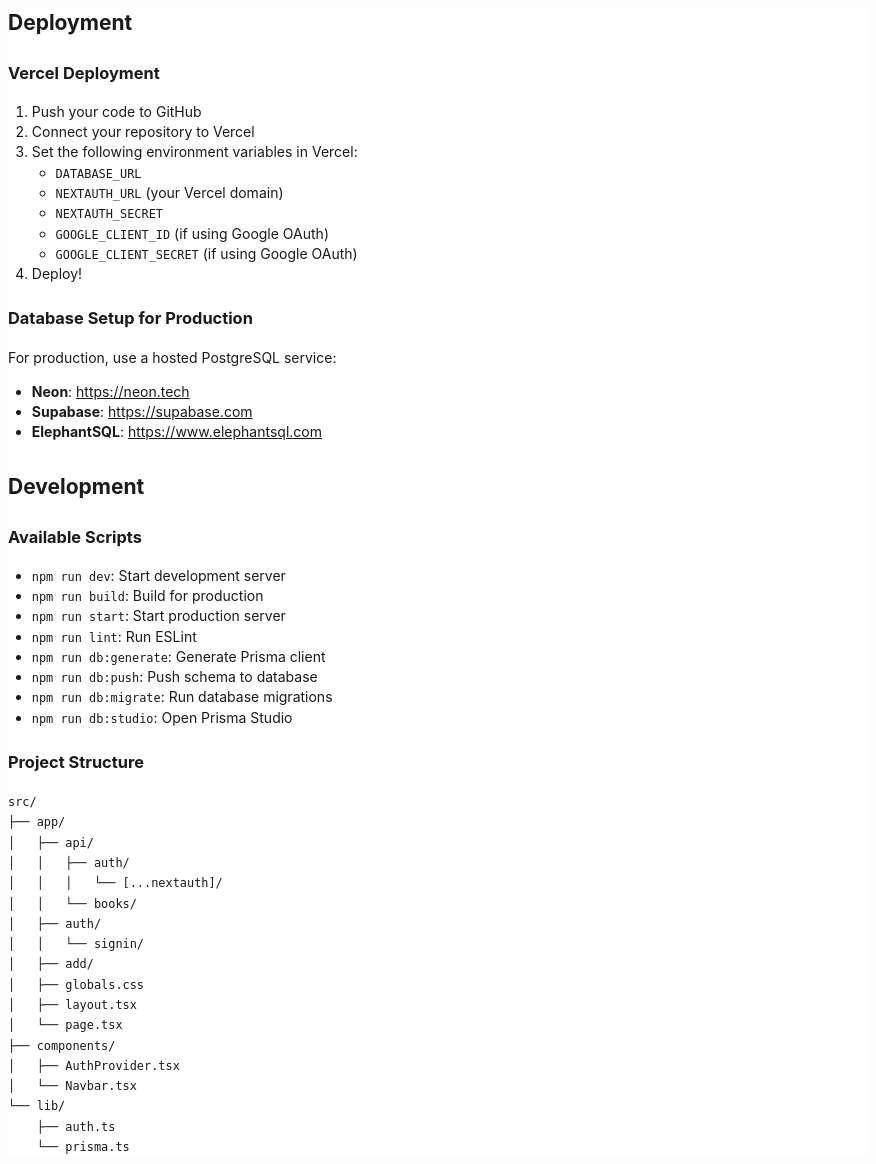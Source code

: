## Deployment

### Vercel Deployment

1. Push your code to GitHub
2. Connect your repository to Vercel
3. Set the following environment variables in Vercel:
   - `DATABASE_URL`
   - `NEXTAUTH_URL` (your Vercel domain)
   - `NEXTAUTH_SECRET`
   - `GOOGLE_CLIENT_ID` (if using Google OAuth)
   - `GOOGLE_CLIENT_SECRET` (if using Google OAuth)
4. Deploy!

### Database Setup for Production

For production, use a hosted PostgreSQL service:
- **Neon**: https://neon.tech
- **Supabase**: https://supabase.com
- **ElephantSQL**: https://www.elephantsql.com

## Development

### Available Scripts

- `npm run dev`: Start development server
- `npm run build`: Build for production
- `npm run start`: Start production server
- `npm run lint`: Run ESLint
- `npm run db:generate`: Generate Prisma client
- `npm run db:push`: Push schema to database
- `npm run db:migrate`: Run database migrations
- `npm run db:studio`: Open Prisma Studio

### Project Structure

```
src/
├── app/
│   ├── api/
│   │   ├── auth/
│   │   │   └── [...nextauth]/
│   │   └── books/
│   ├── auth/
│   │   └── signin/
│   ├── add/
│   ├── globals.css
│   ├── layout.tsx
│   └── page.tsx
├── components/
│   ├── AuthProvider.tsx
│   └── Navbar.tsx
└── lib/
    ├── auth.ts
    └── prisma.ts
```
